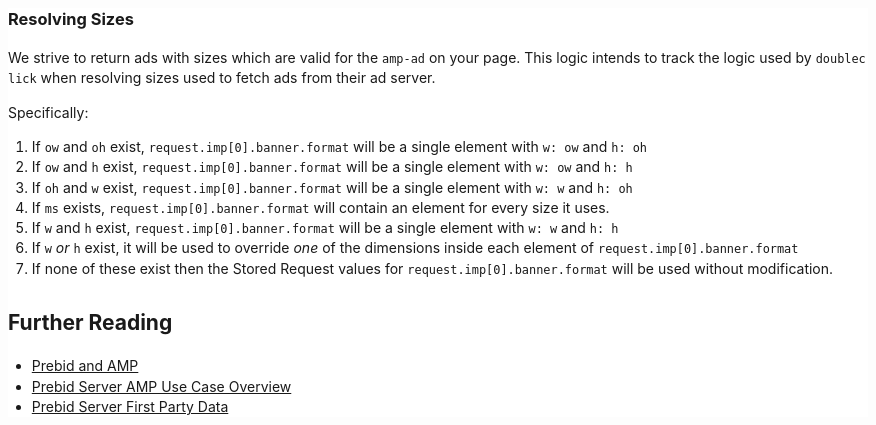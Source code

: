 ### Resolving Sizes

We strive to return ads with sizes which are valid for the `amp-ad` on your page. This logic intends to
track the logic used by `doubleclick` when resolving sizes used to fetch ads from their ad server.

Specifically:

1. If `ow` and `oh` exist, `request.imp[0].banner.format` will be a single element with `w: ow` and `h: oh`
2. If `ow` and `h` exist, `request.imp[0].banner.format` will be a single element with `w: ow` and `h: h`
3. If `oh` and `w` exist, `request.imp[0].banner.format` will be a single element with `w: w` and `h: oh`
4. If `ms` exists, `request.imp[0].banner.format` will contain an element for every size it uses.
5. If `w` and `h` exist, `request.imp[0].banner.format` will be a single element with `w: w` and `h: h`
6. If `w` _or_ `h` exist, it will be used to override _one_ of the dimensions inside each element of `request.imp[0].banner.format`
7. If none of these exist then the Stored Request values for `request.imp[0].banner.format` will be used without modification.

## Further Reading
- [Prebid and AMP](/formats/amp.html)
- [Prebid Server AMP Use Case Overview](/prebid-server/use-cases/pbs-amp.html)
- [Prebid Server First Party Data](/prebid-server/features/pbs-fpd.html)
